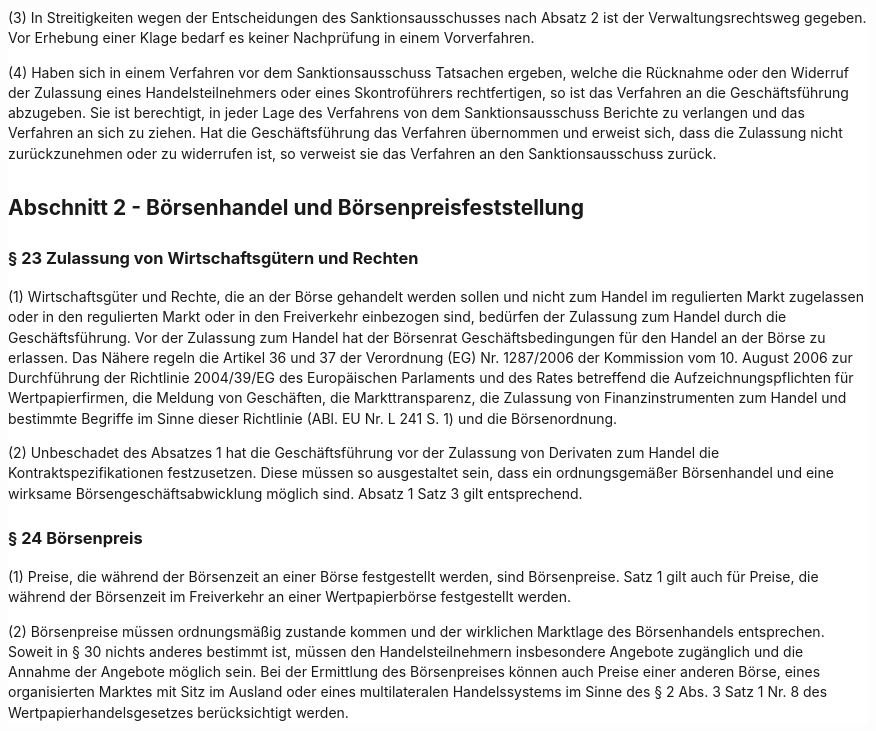 (3) In Streitigkeiten wegen der Entscheidungen des
Sanktionsausschusses nach Absatz 2 ist der Verwaltungsrechtsweg
gegeben. Vor Erhebung einer Klage bedarf es keiner Nachprüfung in
einem Vorverfahren.

(4) Haben sich in einem Verfahren vor dem Sanktionsausschuss Tatsachen
ergeben, welche die Rücknahme oder den Widerruf der Zulassung eines
Handelsteilnehmers oder eines Skontroführers rechtfertigen, so ist das
Verfahren an die Geschäftsführung abzugeben. Sie ist berechtigt, in
jeder Lage des Verfahrens von dem Sanktionsausschuss Berichte zu
verlangen und das Verfahren an sich zu ziehen. Hat die
Geschäftsführung das Verfahren übernommen und erweist sich, dass die
Zulassung nicht zurückzunehmen oder zu widerrufen ist, so verweist sie
das Verfahren an den Sanktionsausschuss zurück.


## Abschnitt 2 - Börsenhandel und Börsenpreisfeststellung



### § 23 Zulassung von Wirtschaftsgütern und Rechten

(1) Wirtschaftsgüter und Rechte, die an der Börse gehandelt werden
sollen und nicht zum Handel im regulierten Markt zugelassen oder in
den regulierten Markt oder in den Freiverkehr einbezogen sind,
bedürfen der Zulassung zum Handel durch die Geschäftsführung. Vor der
Zulassung zum Handel hat der Börsenrat Geschäftsbedingungen für den
Handel an der Börse zu erlassen. Das Nähere regeln die Artikel 36 und
37 der Verordnung (EG) Nr. 1287/2006 der Kommission vom 10. August
2006 zur Durchführung der Richtlinie 2004/39/EG des Europäischen
Parlaments und des Rates betreffend die Aufzeichnungspflichten für
Wertpapierfirmen, die Meldung von Geschäften, die Markttransparenz,
die Zulassung von Finanzinstrumenten zum Handel und bestimmte Begriffe
im Sinne dieser Richtlinie (ABl. EU Nr. L 241 S. 1) und die
Börsenordnung.

(2) Unbeschadet des Absatzes 1 hat die Geschäftsführung vor der
Zulassung von Derivaten zum Handel die Kontraktspezifikationen
festzusetzen. Diese müssen so ausgestaltet sein, dass ein
ordnungsgemäßer Börsenhandel und eine wirksame
Börsengeschäftsabwicklung möglich sind. Absatz 1 Satz 3 gilt
entsprechend.


### § 24 Börsenpreis

(1) Preise, die während der Börsenzeit an einer Börse festgestellt
werden, sind Börsenpreise. Satz 1 gilt auch für Preise, die während
der Börsenzeit im Freiverkehr an einer Wertpapierbörse festgestellt
werden.

(2) Börsenpreise müssen ordnungsmäßig zustande kommen und der
wirklichen Marktlage des Börsenhandels entsprechen. Soweit in § 30
nichts anderes bestimmt ist, müssen den Handelsteilnehmern
insbesondere Angebote zugänglich und die Annahme der Angebote möglich
sein. Bei der Ermittlung des Börsenpreises können auch Preise einer
anderen Börse, eines organisierten Marktes mit Sitz im Ausland oder
eines multilateralen Handelssystems im Sinne des § 2 Abs. 3 Satz 1 Nr.
8 des Wertpapierhandelsgesetzes berücksichtigt werden.
